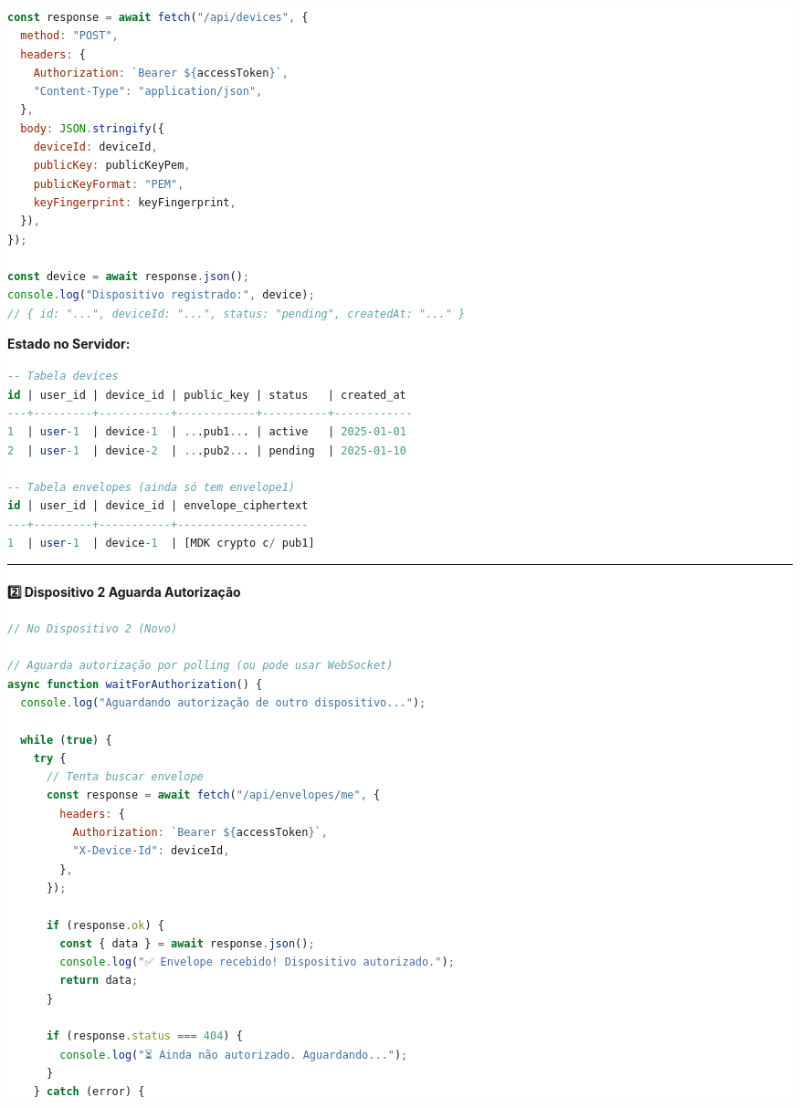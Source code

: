 ```javascript
const response = await fetch("/api/devices", {
  method: "POST",
  headers: {
    Authorization: `Bearer ${accessToken}`,
    "Content-Type": "application/json",
  },
  body: JSON.stringify({
    deviceId: deviceId,
    publicKey: publicKeyPem,
    publicKeyFormat: "PEM",
    keyFingerprint: keyFingerprint,
  }),
});

const device = await response.json();
console.log("Dispositivo registrado:", device);
// { id: "...", deviceId: "...", status: "pending", createdAt: "..." }
```

**Estado no Servidor:**

```sql
-- Tabela devices
id | user_id | device_id | public_key | status   | created_at
---+---------+-----------+------------+----------+------------
1  | user-1  | device-1  | ...pub1... | active   | 2025-01-01
2  | user-1  | device-2  | ...pub2... | pending  | 2025-01-10

-- Tabela envelopes (ainda só tem envelope1)
id | user_id | device_id | envelope_ciphertext
---+---------+-----------+--------------------
1  | user-1  | device-1  | [MDK crypto c/ pub1]
```

---

#### 2️⃣ Dispositivo 2 Aguarda Autorização

```javascript
// No Dispositivo 2 (Novo)

// Aguarda autorização por polling (ou pode usar WebSocket)
async function waitForAuthorization() {
  console.log("Aguardando autorização de outro dispositivo...");

  while (true) {
    try {
      // Tenta buscar envelope
      const response = await fetch("/api/envelopes/me", {
        headers: {
          Authorization: `Bearer ${accessToken}`,
          "X-Device-Id": deviceId,
        },
      });

      if (response.ok) {
        const { data } = await response.json();
        console.log("✅ Envelope recebido! Dispositivo autorizado.");
        return data;
      }

      if (response.status === 404) {
        console.log("⏳ Ainda não autorizado. Aguardando...");
      }
    } catch (error) {
```